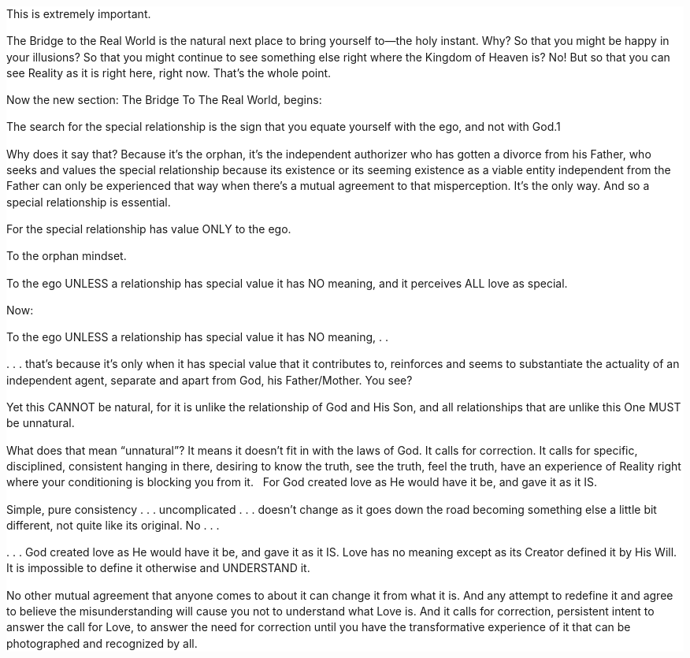 This is extremely important. 

The Bridge to the Real World is the natural next place to bring yourself to—the
holy instant.  Why?  So that you might be happy in your illusions?  So that you
might continue to see something else right where the Kingdom of Heaven is?  No!
But so that you can see Reality as it is right here, right now.  That’s the
whole point.

Now the new section:  The Bridge To The Real World, begins:

The search for the special relationship is the sign that you equate yourself
with the ego, and not with God.1 

Why does it say that?  Because it’s the orphan, it’s the independent authorizer
who has gotten a divorce from his Father, who seeks and values the special
relationship because its existence or its seeming existence as a viable entity
independent from the Father can only be experienced that way when there’s
a mutual agreement to that misperception.  It’s the only way.  And so a special
relationship is essential.

For the special relationship has value ONLY to the ego. 

To the orphan mindset.

To the ego UNLESS a relationship has special value it has NO meaning, and it
perceives ALL love as special.

Now:

To the ego UNLESS a relationship has special value it has NO meaning, . .

. . . that’s because it’s only when it has special value that it contributes
to, reinforces and seems to substantiate the actuality of an independent agent,
separate and apart from God, his Father/Mother.  You see?

Yet this CANNOT be natural, for it is unlike the relationship of God and His
Son, and all relationships that are unlike this One MUST be unnatural. 

What does that mean “unnatural”?  It means it doesn’t fit in with the laws of
God.  It calls for correction.  It calls for specific, disciplined, consistent
hanging in there, desiring to know the truth, see the truth, feel the truth,
have an experience of Reality right where your conditioning is blocking you
from it.   For God created love as He would have it be, and gave it as it IS.

Simple, pure consistency . . . uncomplicated . . . doesn’t change as it goes
down the road becoming something else a little bit different, not quite like
its original.  No . . . 

. . . God created love as He would have it be, and gave it as it IS. Love has
no meaning except as its Creator defined it by His Will. It is impossible to
define it otherwise and UNDERSTAND it.

No other mutual agreement that anyone comes to about it can change it from what
it is.  And any attempt to redefine it and agree to believe the
misunderstanding will cause you not to understand what Love is.  And it calls
for correction, persistent intent to answer the call for Love, to answer the
  need for correction until you have the transformative experience of it that
  can be photographed and recognized by all. 
